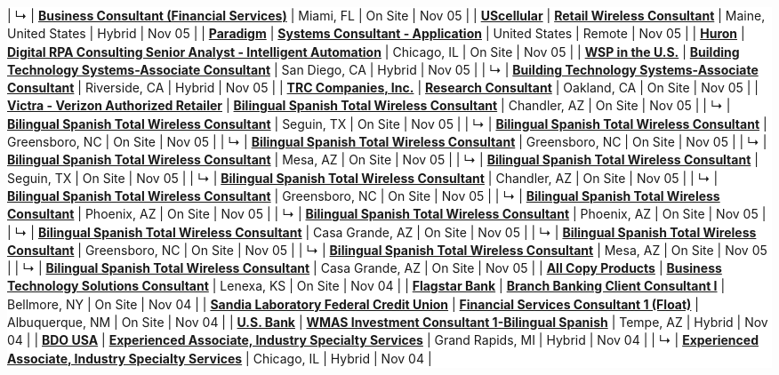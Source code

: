 | ↳ | **[Business Consultant (Financial Services)](https://jobright-internal.com/jobs/info/672a1a8ca18bf11ac716588a?utm_campaign=Consultant&utm_source=1103)** | Miami, FL | On Site | Nov 05 |
| **[UScellular](http://www.uscellular.com/)** | **[Retail Wireless Consultant](https://jobright-internal.com/jobs/info/672a07b1e9ef8e7dbbb425ef?utm_campaign=Consultant&utm_source=1103)** | Maine, United States | Hybrid | Nov 05 |
| **[Paradigm](http://myparadigm.com/)** | **[Systems Consultant - Application](https://jobright-internal.com/jobs/info/672a0f4b8bd5027bf7e770c1?utm_campaign=Consultant&utm_source=1103)** | United States | Remote | Nov 05 |
| **[Huron](http://www.huronconsultinggroup.com)** | **[Digital RPA Consulting Senior Analyst - Intelligent Automation](https://jobright-internal.com/jobs/info/670d58f0c5f1676bc9f85664?utm_campaign=Consultant&utm_source=1103)** | Chicago, IL | On Site | Nov 05 |
| **[WSP in the U.S.](http://www.ccrd.com)** | **[Building Technology Systems-Associate Consultant](https://jobright-internal.com/jobs/info/6663df1795f94297d1d8b644?utm_campaign=Consultant&utm_source=1103)** | San Diego, CA | Hybrid | Nov 05 |
| ↳ | **[Building Technology Systems-Associate Consultant](https://jobright-internal.com/jobs/info/6663defc95f94297d1d8b4c1?utm_campaign=Consultant&utm_source=1103)** | Riverside, CA | Hybrid | Nov 05 |
| **[TRC Companies, Inc.](https://www.trccompanies.com/)** | **[Research Consultant](https://jobright-internal.com/jobs/info/670dab35c410eddae475f644?utm_campaign=Consultant&utm_source=1103)** | Oakland, CA | On Site | Nov 05 |
| **[Victra - Verizon Authorized Retailer](https://www.victra.com/)** | **[Bilingual Spanish Total Wireless Consultant](https://jobright-internal.com/jobs/info/672a04581e1bf72c498eb218?utm_campaign=Consultant&utm_source=1103)** | Chandler, AZ | On Site | Nov 05 |
| ↳ | **[Bilingual Spanish Total Wireless Consultant](https://jobright-internal.com/jobs/info/672a04581e1bf72c498eb21a?utm_campaign=Consultant&utm_source=1103)** | Seguin, TX | On Site | Nov 05 |
| ↳ | **[Bilingual Spanish Total Wireless Consultant](https://jobright-internal.com/jobs/info/672a04581e1bf72c498eb21c?utm_campaign=Consultant&utm_source=1103)** | Greensboro, NC | On Site | Nov 05 |
| ↳ | **[Bilingual Spanish Total Wireless Consultant](https://jobright-internal.com/jobs/info/672a04581e1bf72c498eb224?utm_campaign=Consultant&utm_source=1103)** | Greensboro, NC | On Site | Nov 05 |
| ↳ | **[Bilingual Spanish Total Wireless Consultant](https://jobright-internal.com/jobs/info/672a52d32deee32f04659a5f?utm_campaign=Consultant&utm_source=1103)** | Mesa, AZ | On Site | Nov 05 |
| ↳ | **[Bilingual Spanish Total Wireless Consultant](https://jobright-internal.com/jobs/info/672a52d32deee32f04659a61?utm_campaign=Consultant&utm_source=1103)** | Seguin, TX | On Site | Nov 05 |
| ↳ | **[Bilingual Spanish Total Wireless Consultant](https://jobright-internal.com/jobs/info/672a52d32deee32f04659a66?utm_campaign=Consultant&utm_source=1103)** | Chandler, AZ | On Site | Nov 05 |
| ↳ | **[Bilingual Spanish Total Wireless Consultant](https://jobright-internal.com/jobs/info/672a287ff6058ece40364538?utm_campaign=Consultant&utm_source=1103)** | Greensboro, NC | On Site | Nov 05 |
| ↳ | **[Bilingual Spanish Total Wireless Consultant](https://jobright-internal.com/jobs/info/6729eacc352c471d17ce427d?utm_campaign=Consultant&utm_source=1103)** | Phoenix, AZ | On Site | Nov 05 |
| ↳ | **[Bilingual Spanish Total Wireless Consultant](https://jobright-internal.com/jobs/info/6729eacc352c471d17ce427e?utm_campaign=Consultant&utm_source=1103)** | Phoenix, AZ | On Site | Nov 05 |
| ↳ | **[Bilingual Spanish Total Wireless Consultant](https://jobright-internal.com/jobs/info/6729eacc352c471d17ce4284?utm_campaign=Consultant&utm_source=1103)** | Casa Grande, AZ | On Site | Nov 05 |
| ↳ | **[Bilingual Spanish Total Wireless Consultant](https://jobright-internal.com/jobs/info/6729e697294b69bace481feb?utm_campaign=Consultant&utm_source=1103)** | Greensboro, NC | On Site | Nov 05 |
| ↳ | **[Bilingual Spanish Total Wireless Consultant](https://jobright-internal.com/jobs/info/6729e697294b69bace482006?utm_campaign=Consultant&utm_source=1103)** | Mesa, AZ | On Site | Nov 05 |
| ↳ | **[Bilingual Spanish Total Wireless Consultant](https://jobright-internal.com/jobs/info/6729e697294b69bace482009?utm_campaign=Consultant&utm_source=1103)** | Casa Grande, AZ | On Site | Nov 05 |
| **[All Copy Products](http://www.allcopyproducts.com)** | **[Business Technology Solutions Consultant](https://jobright-internal.com/jobs/info/6729a4e3d81d3f93b84ba395?utm_campaign=Consultant&utm_source=1103)** | Lenexa, KS | On Site | Nov 04 |
| **[Flagstar Bank](http://www.flagstar.com/)** | **[Branch Banking Client Consultant I](https://jobright-internal.com/jobs/info/6729d30879aa1f4ba0d9ec1b?utm_campaign=Consultant&utm_source=1103)** | Bellmore, NY | On Site | Nov 04 |
| **[Sandia Laboratory Federal Credit Union](https://www.slfcu.org)** | **[Financial Services Consultant 1 (Float)](https://jobright-internal.com/jobs/info/67299e9b433b5f16fedfc9c2?utm_campaign=Consultant&utm_source=1103)** | Albuquerque, NM | On Site | Nov 04 |
| **[U.S. Bank](http://www.usbank.com)** | **[WMAS Investment Consultant 1-Bilingual Spanish](https://jobright-internal.com/jobs/info/672990580831fc4d377f799a?utm_campaign=Consultant&utm_source=1103)** | Tempe, AZ | Hybrid | Nov 04 |
| **[BDO USA](https://www.bdo.com/)** | **[Experienced Associate, Industry Specialty Services](https://jobright-internal.com/jobs/info/6729963f34fd8b8904448738?utm_campaign=Consultant&utm_source=1103)** | Grand Rapids, MI | Hybrid | Nov 04 |
| ↳ | **[Experienced Associate, Industry Specialty Services](https://jobright-internal.com/jobs/info/672993b660bc02f1883d6e4a?utm_campaign=Consultant&utm_source=1103)** | Chicago, IL | Hybrid | Nov 04 |